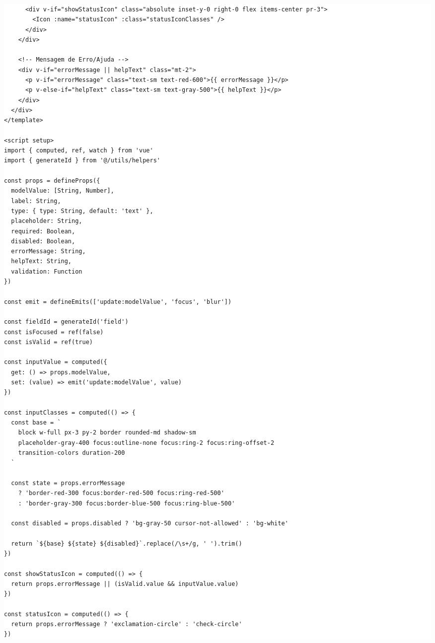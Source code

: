 ```vue
      <div v-if="showStatusIcon" class="absolute inset-y-0 right-0 flex items-center pr-3">
        <Icon :name="statusIcon" :class="statusIconClasses" />
      </div>
    </div>

    <!-- Mensagem de Erro/Ajuda -->
    <div v-if="errorMessage || helpText" class="mt-2">
      <p v-if="errorMessage" class="text-sm text-red-600">{{ errorMessage }}</p>
      <p v-else-if="helpText" class="text-sm text-gray-500">{{ helpText }}</p>
    </div>
  </div>
</template>

<script setup>
import { computed, ref, watch } from 'vue'
import { generateId } from '@/utils/helpers'

const props = defineProps({
  modelValue: [String, Number],
  label: String,
  type: { type: String, default: 'text' },
  placeholder: String,
  required: Boolean,
  disabled: Boolean,
  errorMessage: String,
  helpText: String,
  validation: Function
})

const emit = defineEmits(['update:modelValue', 'focus', 'blur'])

const fieldId = generateId('field')
const isFocused = ref(false)
const isValid = ref(true)

const inputValue = computed({
  get: () => props.modelValue,
  set: (value) => emit('update:modelValue', value)
})

const inputClasses = computed(() => {
  const base = `
    block w-full px-3 py-2 border rounded-md shadow-sm
    placeholder-gray-400 focus:outline-none focus:ring-2 focus:ring-offset-2
    transition-colors duration-200
  `

  const state = props.errorMessage
    ? 'border-red-300 focus:border-red-500 focus:ring-red-500'
    : 'border-gray-300 focus:border-blue-500 focus:ring-blue-500'

  const disabled = props.disabled ? 'bg-gray-50 cursor-not-allowed' : 'bg-white'

  return `${base} ${state} ${disabled}`.replace(/\s+/g, ' ').trim()
})

const showStatusIcon = computed(() => {
  return props.errorMessage || (isValid.value && inputValue.value)
})

const statusIcon = computed(() => {
  return props.errorMessage ? 'exclamation-circle' : 'check-circle'
})
```